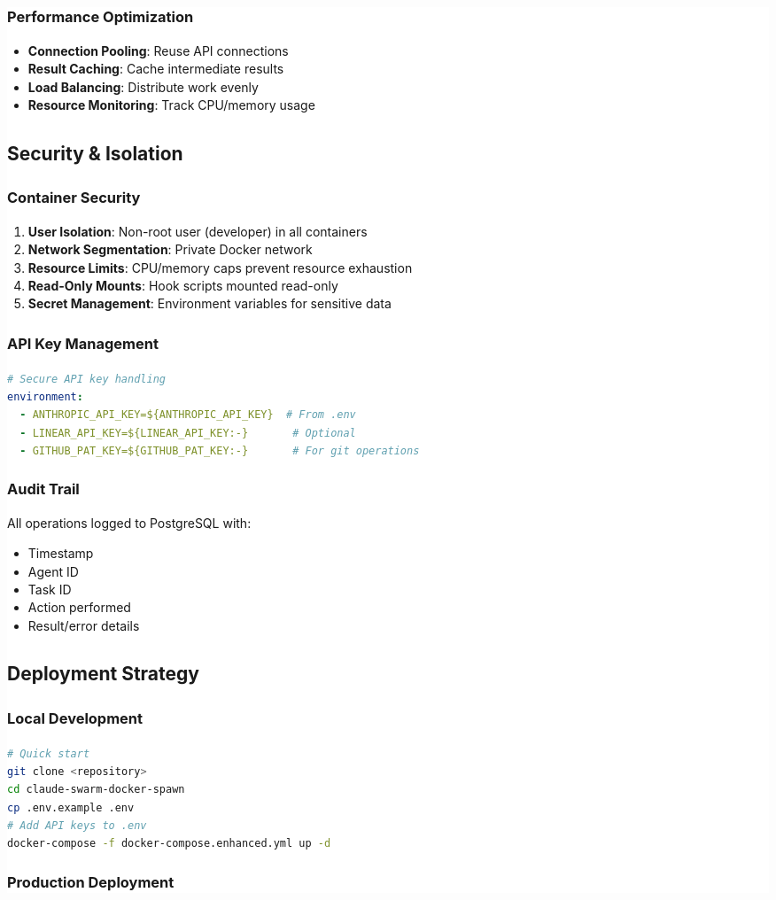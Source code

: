 ### Performance Optimization

- **Connection Pooling**: Reuse API connections
- **Result Caching**: Cache intermediate results
- **Load Balancing**: Distribute work evenly
- **Resource Monitoring**: Track CPU/memory usage

## Security & Isolation

### Container Security

1. **User Isolation**: Non-root user (developer) in all containers
2. **Network Segmentation**: Private Docker network
3. **Resource Limits**: CPU/memory caps prevent resource exhaustion
4. **Read-Only Mounts**: Hook scripts mounted read-only
5. **Secret Management**: Environment variables for sensitive data

### API Key Management

```yaml
# Secure API key handling
environment:
  - ANTHROPIC_API_KEY=${ANTHROPIC_API_KEY}  # From .env
  - LINEAR_API_KEY=${LINEAR_API_KEY:-}       # Optional
  - GITHUB_PAT_KEY=${GITHUB_PAT_KEY:-}       # For git operations
```

### Audit Trail

All operations logged to PostgreSQL with:
- Timestamp
- Agent ID
- Task ID
- Action performed
- Result/error details

## Deployment Strategy

### Local Development

```bash
# Quick start
git clone <repository>
cd claude-swarm-docker-spawn
cp .env.example .env
# Add API keys to .env
docker-compose -f docker-compose.enhanced.yml up -d
```

### Production Deployment
